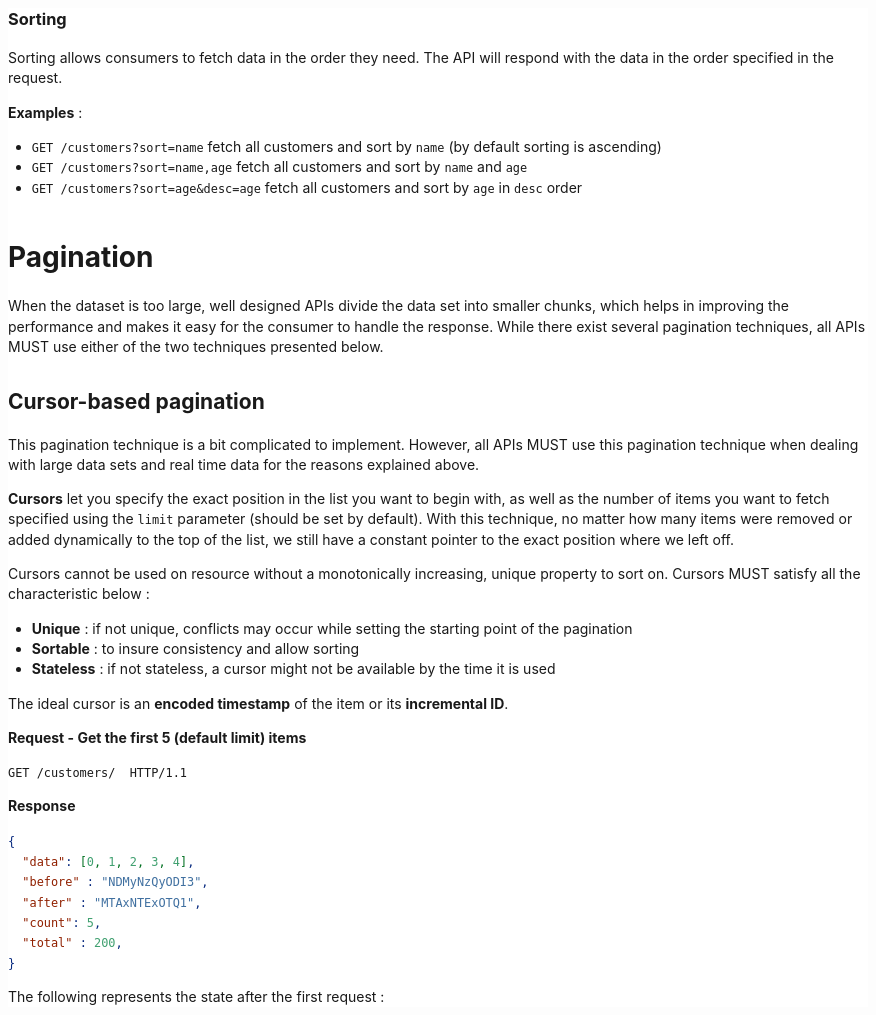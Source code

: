 ### Sorting

Sorting allows consumers to fetch data in the order they need. The API will respond with the data in the order specified in the request. 

**Examples** : 
* `GET /customers?sort=name` fetch all customers and sort by `name` (by default sorting is ascending)
* `GET /customers?sort=name,age` fetch all customers and sort by `name` and `age`
* `GET /customers?sort=age&desc=age` fetch all customers and sort by `age` in `desc` order 

# Pagination

When the dataset is too large, well designed APIs divide the data set into smaller chunks, which helps in improving the performance and makes it easy for the consumer to handle the response. While there exist several pagination techniques, all APIs MUST use either of the two techniques presented below. 

## Cursor-based pagination

This pagination technique is a bit complicated to implement. However, all APIs MUST use this pagination technique when dealing with large data sets and real time data for the reasons explained above.

**Cursors** let you specify the exact position in the list you want to begin with, as well as the number of items you want to fetch specified using the `limit` parameter (should be set by default). With this technique, no matter how many items were removed or added dynamically to the top of the list, we still have a constant pointer to the exact position where we left off. 

Cursors cannot be used on resource without a monotonically increasing, unique property to sort on. Cursors MUST satisfy all the characteristic below :
 - **Unique** :  if not unique, conflicts may occur while setting the starting point of the pagination 
 - **Sortable** : to insure consistency and allow sorting 
 - **Stateless** : if not stateless, a cursor might not be available by the time it is used

The ideal cursor is an **encoded timestamp** of the item or its **incremental ID**.

**Request - Get the first 5 (default limit) items**

    GET /customers/  HTTP/1.1

**Response**

```json 
{
  "data": [0, 1, 2, 3, 4],
  "before" : "NDMyNzQyODI3",
  "after" : "MTAxNTExOTQ1", 
  "count": 5,
  "total" : 200,
}
```

The following represents the state after the first request : 
